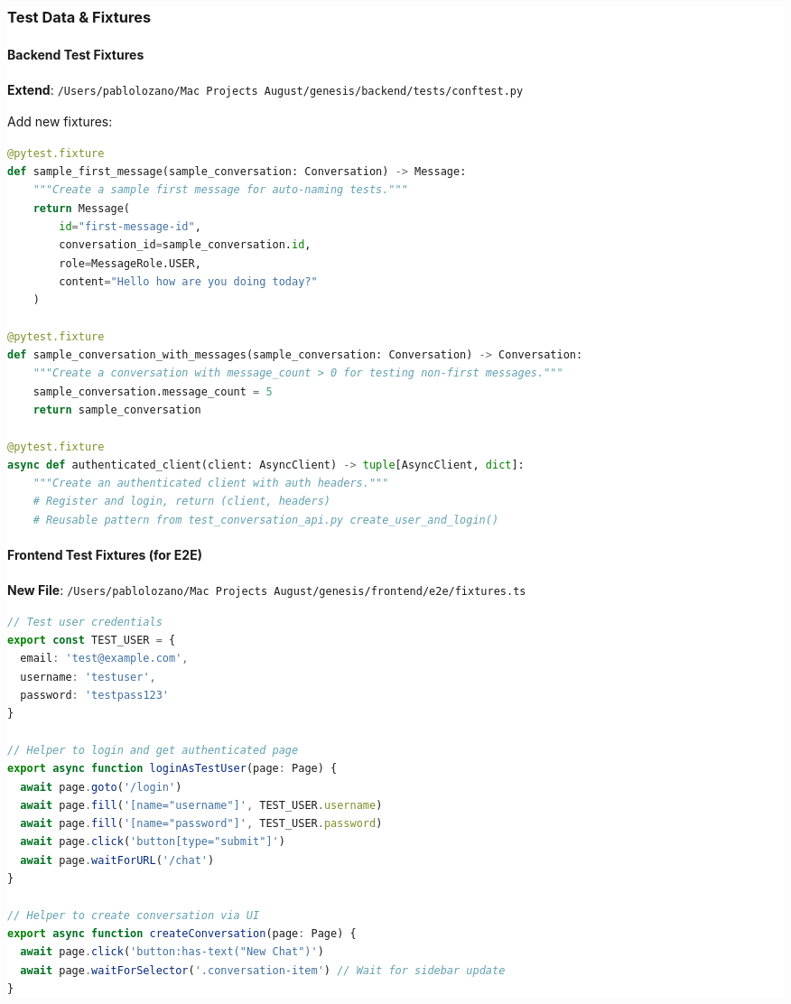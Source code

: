 ### Test Data & Fixtures

#### Backend Test Fixtures

**Extend**: `/Users/pablolozano/Mac Projects August/genesis/backend/tests/conftest.py`

Add new fixtures:
```python
@pytest.fixture
def sample_first_message(sample_conversation: Conversation) -> Message:
    """Create a sample first message for auto-naming tests."""
    return Message(
        id="first-message-id",
        conversation_id=sample_conversation.id,
        role=MessageRole.USER,
        content="Hello how are you doing today?"
    )

@pytest.fixture
def sample_conversation_with_messages(sample_conversation: Conversation) -> Conversation:
    """Create a conversation with message_count > 0 for testing non-first messages."""
    sample_conversation.message_count = 5
    return sample_conversation

@pytest.fixture
async def authenticated_client(client: AsyncClient) -> tuple[AsyncClient, dict]:
    """Create an authenticated client with auth headers."""
    # Register and login, return (client, headers)
    # Reusable pattern from test_conversation_api.py create_user_and_login()
```

#### Frontend Test Fixtures (for E2E)

**New File**: `/Users/pablolozano/Mac Projects August/genesis/frontend/e2e/fixtures.ts`

```typescript
// Test user credentials
export const TEST_USER = {
  email: 'test@example.com',
  username: 'testuser',
  password: 'testpass123'
}

// Helper to login and get authenticated page
export async function loginAsTestUser(page: Page) {
  await page.goto('/login')
  await page.fill('[name="username"]', TEST_USER.username)
  await page.fill('[name="password"]', TEST_USER.password)
  await page.click('button[type="submit"]')
  await page.waitForURL('/chat')
}

// Helper to create conversation via UI
export async function createConversation(page: Page) {
  await page.click('button:has-text("New Chat")')
  await page.waitForSelector('.conversation-item') // Wait for sidebar update
}
```
